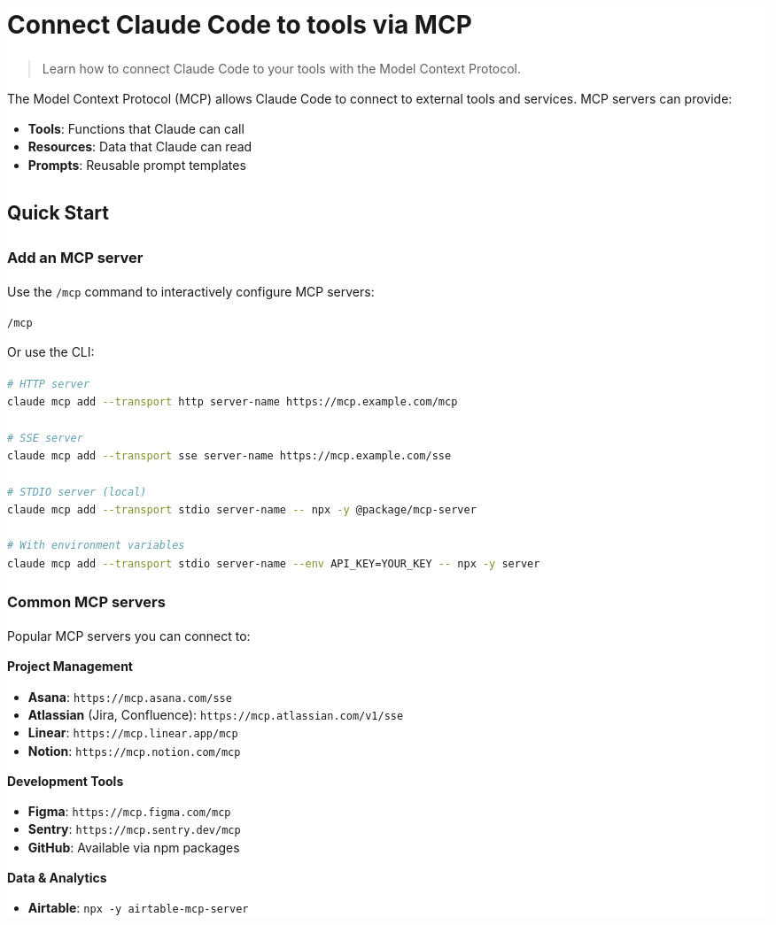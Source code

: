 # Connect Claude Code to tools via MCP

> Learn how to connect Claude Code to your tools with the Model Context Protocol.

The Model Context Protocol (MCP) allows Claude Code to connect to external tools and services. MCP servers can provide:

* **Tools**: Functions that Claude can call
* **Resources**: Data that Claude can read
* **Prompts**: Reusable prompt templates

## Quick Start

### Add an MCP server

Use the `/mcp` command to interactively configure MCP servers:

```
/mcp
```

Or use the CLI:

```bash
# HTTP server
claude mcp add --transport http server-name https://mcp.example.com/mcp

# SSE server
claude mcp add --transport sse server-name https://mcp.example.com/sse

# STDIO server (local)
claude mcp add --transport stdio server-name -- npx -y @package/mcp-server

# With environment variables
claude mcp add --transport stdio server-name --env API_KEY=YOUR_KEY -- npx -y server
```

### Common MCP servers

Popular MCP servers you can connect to:

**Project Management**
* **Asana**: `https://mcp.asana.com/sse`
* **Atlassian** (Jira, Confluence): `https://mcp.atlassian.com/v1/sse`
* **Linear**: `https://mcp.linear.app/mcp`
* **Notion**: `https://mcp.notion.com/mcp`

**Development Tools**
* **Figma**: `https://mcp.figma.com/mcp`
* **Sentry**: `https://mcp.sentry.dev/mcp`
* **GitHub**: Available via npm packages

**Data & Analytics**
* **Airtable**: `npx -y airtable-mcp-server`
